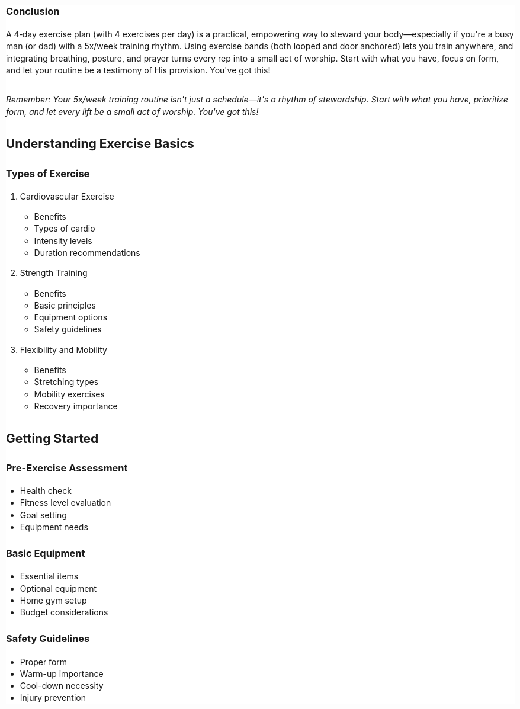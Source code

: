 ### Conclusion

A 4‑day exercise plan (with 4 exercises per day) is a practical, empowering way to steward your body—especially if you're a busy man (or dad) with a 5x/week training rhythm. Using exercise bands (both looped and door anchored) lets you train anywhere, and integrating breathing, posture, and prayer turns every rep into a small act of worship. Start with what you have, focus on form, and let your routine be a testimony of His provision. You've got this!

---

*Remember: Your 5x/week training routine isn't just a schedule—it's a rhythm of stewardship. Start with what you have, prioritize form, and let every lift be a small act of worship. You've got this!*

## Understanding Exercise Basics

### Types of Exercise
1. Cardiovascular Exercise
   - Benefits
   - Types of cardio
   - Intensity levels
   - Duration recommendations

2. Strength Training
   - Benefits
   - Basic principles
   - Equipment options
   - Safety guidelines

3. Flexibility and Mobility
   - Benefits
   - Stretching types
   - Mobility exercises
   - Recovery importance

## Getting Started

### Pre-Exercise Assessment
- Health check
- Fitness level evaluation
- Goal setting
- Equipment needs

### Basic Equipment
- Essential items
- Optional equipment
- Home gym setup
- Budget considerations

### Safety Guidelines
- Proper form
- Warm-up importance
- Cool-down necessity
- Injury prevention
